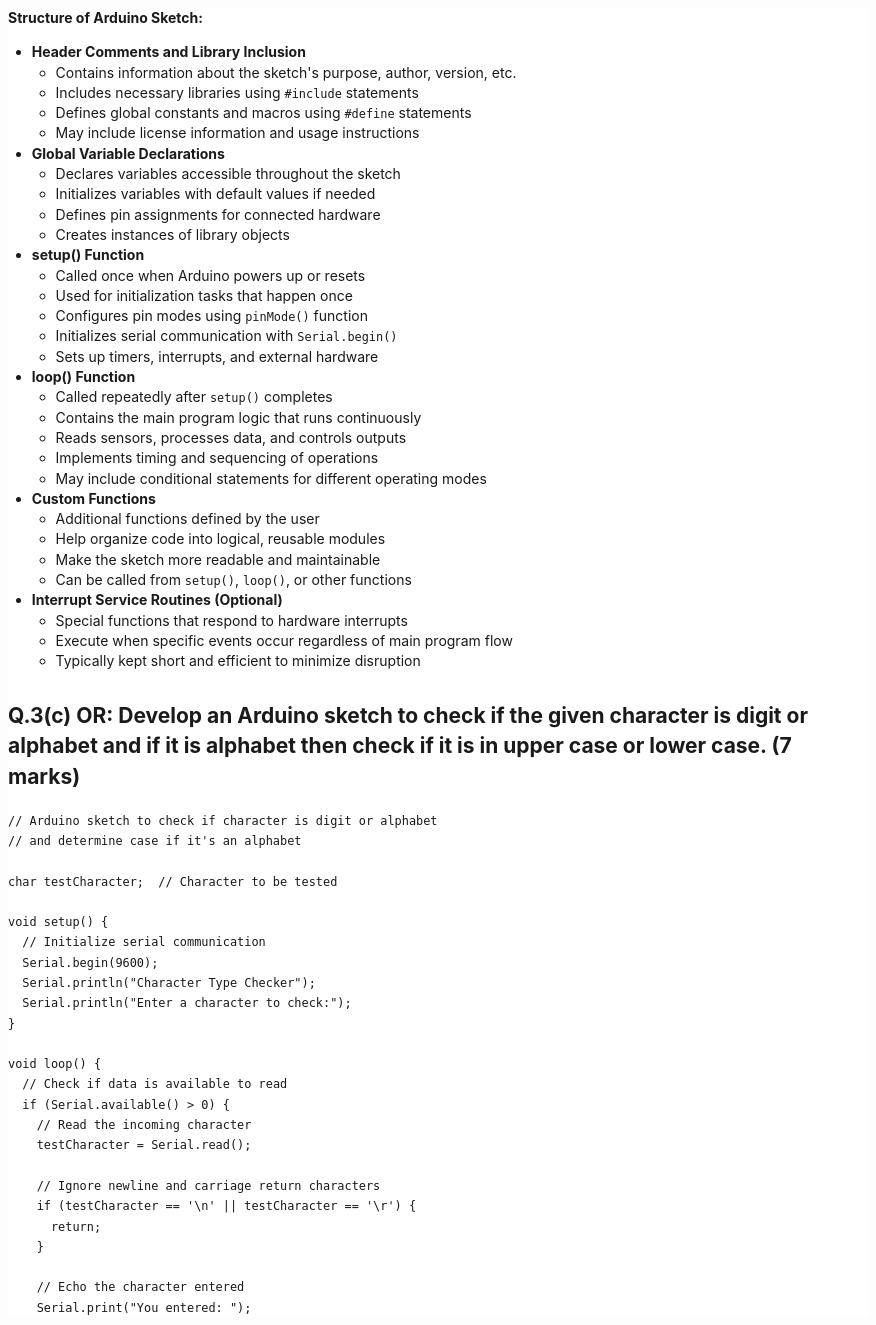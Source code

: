 **Structure of Arduino Sketch:**

- **Header Comments and Library Inclusion**
    - Contains information about the sketch's purpose, author, version, etc.
    - Includes necessary libraries using `#include` statements
    - Defines global constants and macros using `#define` statements
    - May include license information and usage instructions
- **Global Variable Declarations**
    - Declares variables accessible throughout the sketch
    - Initializes variables with default values if needed
    - Defines pin assignments for connected hardware
    - Creates instances of library objects
- **setup() Function**
    - Called once when Arduino powers up or resets
    - Used for initialization tasks that happen once
    - Configures pin modes using `pinMode()` function
    - Initializes serial communication with `Serial.begin()`
    - Sets up timers, interrupts, and external hardware
- **loop() Function**
    - Called repeatedly after `setup()` completes
    - Contains the main program logic that runs continuously
    - Reads sensors, processes data, and controls outputs
    - Implements timing and sequencing of operations
    - May include conditional statements for different operating modes
- **Custom Functions**
    - Additional functions defined by the user
    - Help organize code into logical, reusable modules
    - Make the sketch more readable and maintainable
    - Can be called from `setup()`, `loop()`, or other functions
- **Interrupt Service Routines (Optional)**
    - Special functions that respond to hardware interrupts
    - Execute when specific events occur regardless of main program flow
    - Typically kept short and efficient to minimize disruption

## Q.3(c) OR: Develop an Arduino sketch to check if the given character is digit or alphabet and if it is alphabet then check if it is in upper case or lower case. (7 marks)

```arduino
// Arduino sketch to check if character is digit or alphabet
// and determine case if it's an alphabet

char testCharacter;  // Character to be tested

void setup() {
  // Initialize serial communication
  Serial.begin(9600);
  Serial.println("Character Type Checker");
  Serial.println("Enter a character to check:");
}

void loop() {
  // Check if data is available to read
  if (Serial.available() > 0) {
    // Read the incoming character
    testCharacter = Serial.read();

    // Ignore newline and carriage return characters
    if (testCharacter == '\n' || testCharacter == '\r') {
      return;
    }

    // Echo the character entered
    Serial.print("You entered: ");
```